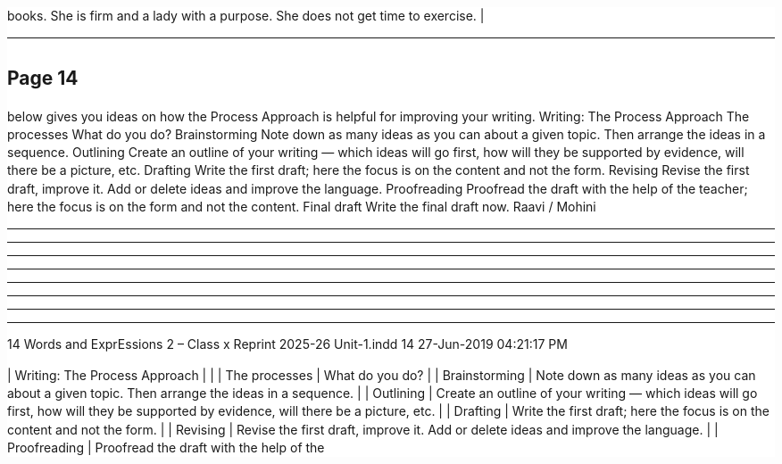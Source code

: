 books.
She is firm and a lady with a
purpose.
She does not get time to
exercise. |



---

## Page 14

below gives you ideas on how the Process Approach is helpful
for improving your writing.
Writing: The Process Approach
The processes What do you do?
Brainstorming Note down as many ideas as you can about
a given topic. Then arrange the ideas in a
sequence.
Outlining Create an outline of your writing —
which ideas will go first, how will they
be supported by evidence, will there be a
picture, etc.
Drafting Write the first draft; here the focus is on
the content and not the form.
Revising Revise the first draft, improve it. Add or
delete ideas and improve the language.
Proofreading Proofread the draft with the help of the
teacher; here the focus is on the form and
not the content.
Final draft Write the final draft now.
Raavi / Mohini
________________________________________________________________________
________________________________________________________________________
________________________________________________________________________
________________________________________________________________________
________________________________________________________________________
________________________________________________________________________
________________________________________________________________________
________________________________________________________________________
14 Words and ExprEssions 2 – Class x
Reprint 2025-26
Unit-1.indd 14 27-Jun-2019 04:21:17 PM

| Writing: The Process Approach |  |
| The processes | What do you do? |
| Brainstorming | Note down as many ideas as you can about
a given topic. Then arrange the ideas in a
sequence. |
| Outlining | Create an outline of your writing —
which ideas will go first, how will they
be supported by evidence, will there be a
picture, etc. |
| Drafting | Write the first draft; here the focus is on
the content and not the form. |
| Revising | Revise the first draft, improve it. Add or
delete ideas and improve the language. |
| Proofreading | Proofread the draft with the help of the